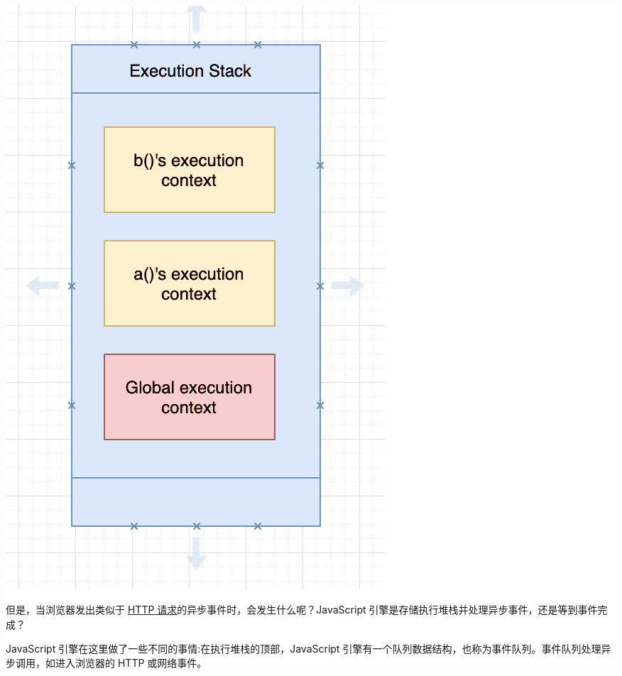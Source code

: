 ![Execution Stack Diagram](img/a9b7c53141fc3d1dd84e95cea2356c73.png)

但是，当浏览器发出类似于 [HTTP 请求](https://blog.logrocket.com/how-to-make-http-requests-like-a-pro-with-axios/)的异步事件时，会发生什么呢？JavaScript 引擎是存储执行堆栈并处理异步事件，还是等到事件完成？

JavaScript 引擎在这里做了一些不同的事情:在执行堆栈的顶部，JavaScript 引擎有一个队列数据结构，也称为事件队列。事件队列处理异步调用，如进入浏览器的 HTTP 或网络事件。
